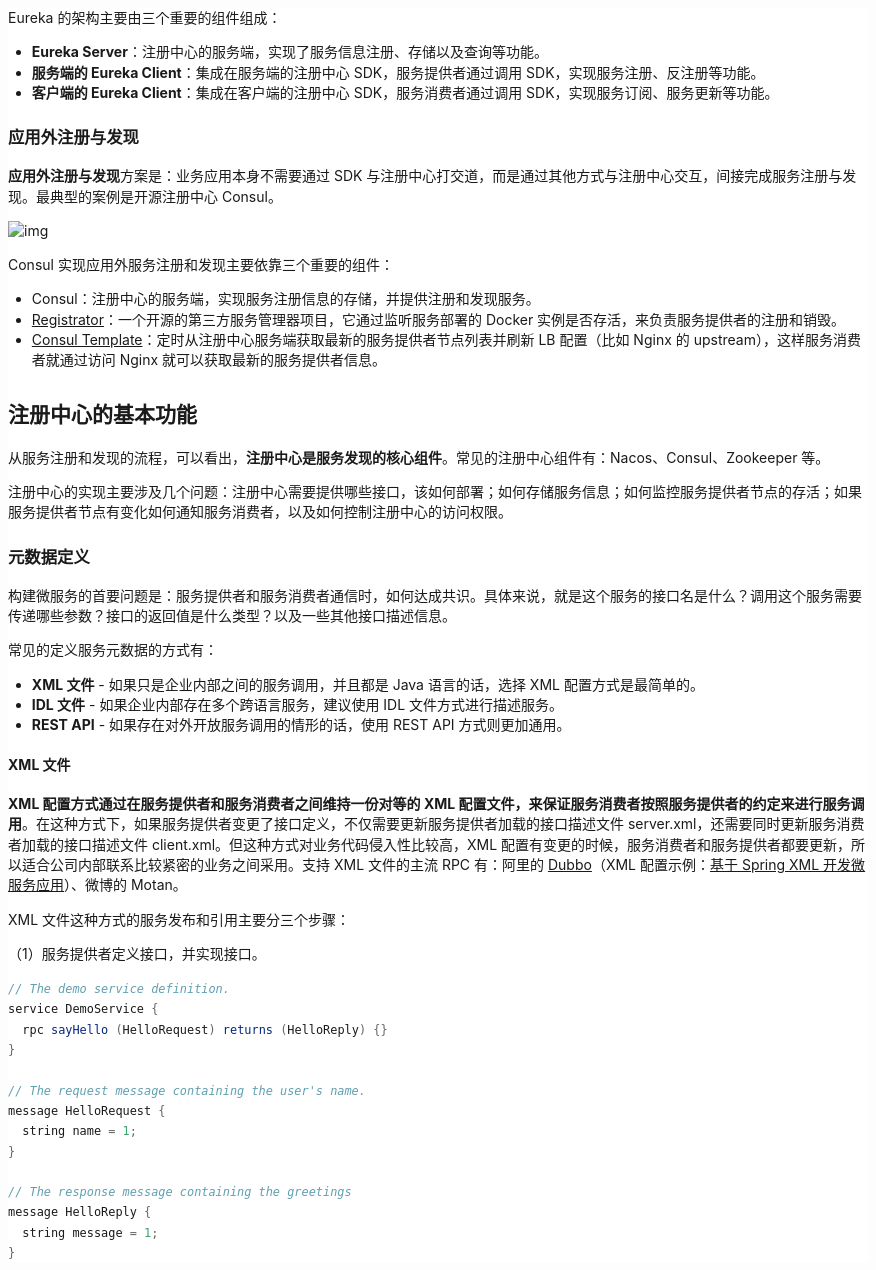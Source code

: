 Eureka 的架构主要由三个重要的组件组成：

- **Eureka Server**：注册中心的服务端，实现了服务信息注册、存储以及查询等功能。
- **服务端的 Eureka Client**：集成在服务端的注册中心 SDK，服务提供者通过调用 SDK，实现服务注册、反注册等功能。
- **客户端的 Eureka Client**：集成在客户端的注册中心 SDK，服务消费者通过调用 SDK，实现服务订阅、服务更新等功能。

### 应用外注册与发现

**应用外注册与发现**方案是：业务应用本身不需要通过 SDK 与注册中心打交道，而是通过其他方式与注册中心交互，间接完成服务注册与发现。最典型的案例是开源注册中心 Consul。

![img](https://raw.githubusercontent.com/dunwu/images/master/snap/20220418204352.png)

Consul 实现应用外服务注册和发现主要依靠三个重要的组件：

- Consul：注册中心的服务端，实现服务注册信息的存储，并提供注册和发现服务。
- [Registrator](https://github.com/gliderlabs/registrator)：一个开源的第三方服务管理器项目，它通过监听服务部署的 Docker 实例是否存活，来负责服务提供者的注册和销毁。
- [Consul Template](https://github.com/hashicorp/consul-template)：定时从注册中心服务端获取最新的服务提供者节点列表并刷新 LB 配置（比如 Nginx 的 upstream），这样服务消费者就通过访问 Nginx 就可以获取最新的服务提供者信息。

## 注册中心的基本功能

从服务注册和发现的流程，可以看出，**注册中心是服务发现的核心组件**。常见的注册中心组件有：Nacos、Consul、Zookeeper 等。

注册中心的实现主要涉及几个问题：注册中心需要提供哪些接口，该如何部署；如何存储服务信息；如何监控服务提供者节点的存活；如果服务提供者节点有变化如何通知服务消费者，以及如何控制注册中心的访问权限。

### 元数据定义

构建微服务的首要问题是：服务提供者和服务消费者通信时，如何达成共识。具体来说，就是这个服务的接口名是什么？调用这个服务需要传递哪些参数？接口的返回值是什么类型？以及一些其他接口描述信息。

常见的定义服务元数据的方式有：

- **XML 文件** - 如果只是企业内部之间的服务调用，并且都是 Java 语言的话，选择 XML 配置方式是最简单的。
- **IDL 文件** - 如果企业内部存在多个跨语言服务，建议使用 IDL 文件方式进行描述服务。
- **REST API** - 如果存在对外开放服务调用的情形的话，使用 REST API 方式则更加通用。

#### XML 文件

**XML 配置方式通过在服务提供者和服务消费者之间维持一份对等的 XML 配置文件，来保证服务消费者按照服务提供者的约定来进行服务调用**。在这种方式下，如果服务提供者变更了接口定义，不仅需要更新服务提供者加载的接口描述文件 server.xml，还需要同时更新服务消费者加载的接口描述文件 client.xml。但这种方式对业务代码侵入性比较高，XML 配置有变更的时候，服务消费者和服务提供者都要更新，所以适合公司内部联系比较紧密的业务之间采用。支持 XML 文件的主流 RPC 有：阿里的 [Dubbo](https://github.com/apache/dubbo)（XML 配置示例：[基于 Spring XML 开发微服务应用](https://cn.dubbo.apache.org/zh-cn/overview/mannual/java-sdk/quick-start/spring-xml/)）、微博的 Motan。

XML 文件这种方式的服务发布和引用主要分三个步骤：

（1）服务提供者定义接口，并实现接口。

```java
// The demo service definition.
service DemoService {
  rpc sayHello (HelloRequest) returns (HelloReply) {}
}

// The request message containing the user's name.
message HelloRequest {
  string name = 1;
}

// The response message containing the greetings
message HelloReply {
  string message = 1;
}
```
